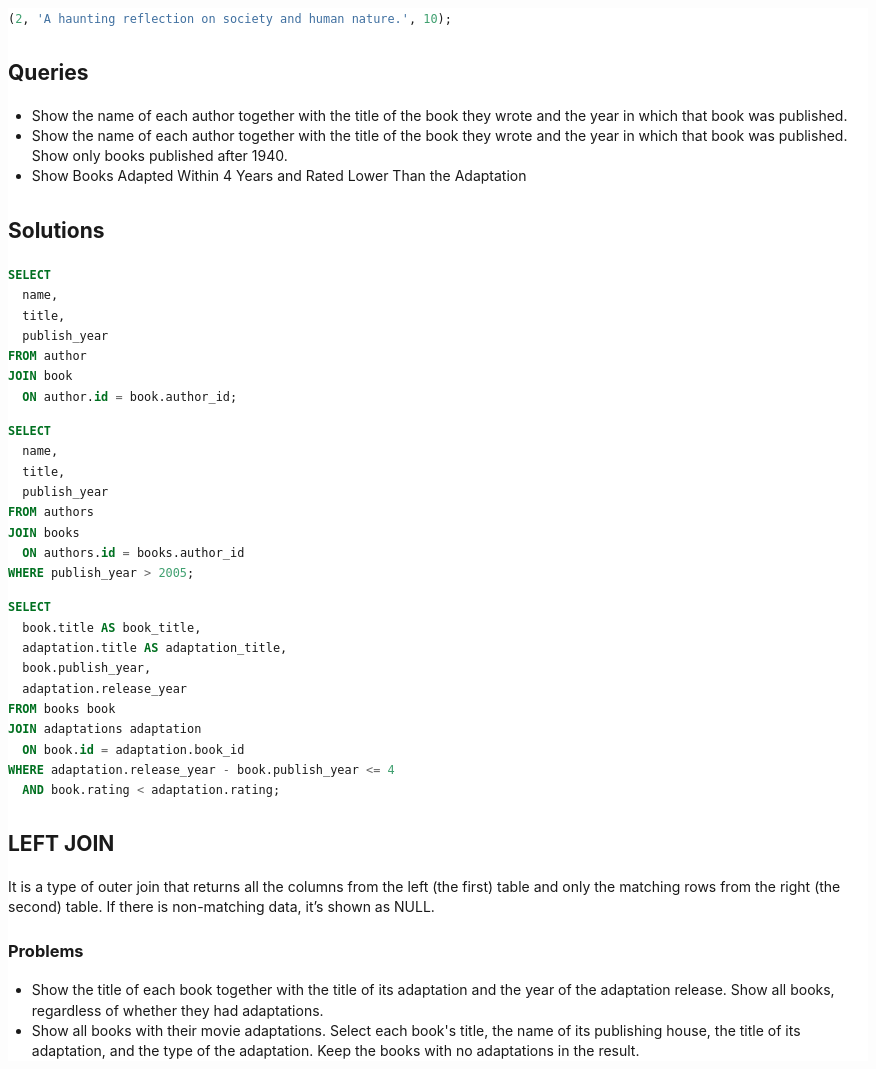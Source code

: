 ```sql
(2, 'A haunting reflection on society and human nature.', 10);
```

## Queries
- Show the name of each author together with the title of the book they wrote and the year in which that book was published.
- Show the name of each author together with the title of the book they wrote and the year in which that book was published. Show only books published after 1940.
- Show Books Adapted Within 4 Years and Rated Lower Than the Adaptation


## Solutions
```sql
SELECT
  name,
  title,
  publish_year
FROM author
JOIN book
  ON author.id = book.author_id;
```
```sql
SELECT
  name,
  title,
  publish_year
FROM authors
JOIN books
  ON authors.id = books.author_id
WHERE publish_year > 2005;
```
```sql
SELECT
  book.title AS book_title,
  adaptation.title AS adaptation_title,
  book.publish_year,
  adaptation.release_year
FROM books book
JOIN adaptations adaptation
  ON book.id = adaptation.book_id
WHERE adaptation.release_year - book.publish_year <= 4
  AND book.rating < adaptation.rating;
```



## LEFT JOIN
It is a type of outer join that returns all the columns from the left (the first) table and only the matching rows from the right (the second) table. If there is non-matching data, it’s shown as NULL.

### Problems
- Show the title of each book together with the title of its adaptation and the year of the adaptation release. Show all books, regardless of whether they had adaptations.
- Show all books with their movie adaptations. Select each book's title, the name of its publishing house, the title of its adaptation, and the type of the adaptation. Keep the books with no adaptations in the result.
